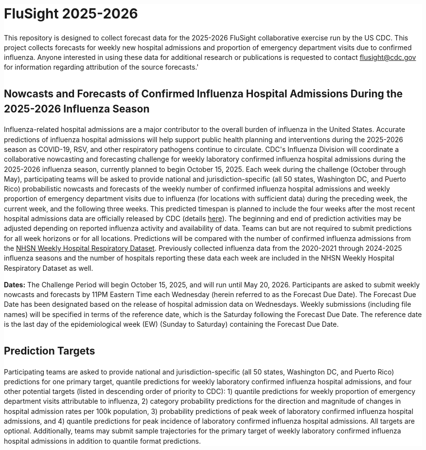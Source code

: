 # FluSight 2025-2026
This repository is designed to collect forecast data for the 2025-2026 FluSight collaborative exercise run by the US CDC. This project collects forecasts for weekly new hospital admissions and proportion of emergency department visits due to confirmed influenza. Anyone interested in using these data for additional research or publications is requested to contact flusight@cdc.gov for information regarding attribution of the source forecasts.'

## Nowcasts and Forecasts of Confirmed Influenza Hospital Admissions During the 2025-2026 Influenza Season


Influenza-related hospital admissions are a major contributor to the overall burden of influenza in the United States. Accurate predictions of influenza hospital admissions will help support public health planning and interventions during the 2025-2026 season as COVID-19, RSV, and other respiratory pathogens continue to circulate. CDC's Influenza Division will coordinate a collaborative nowcasting and forecasting challenge for weekly laboratory confirmed influenza hospital admissions during the 2025-2026 influenza season, currently planned to begin October 15, 2025. Each week during the challenge (October through May), participating teams will be asked to provide national and jurisdiction-specific (all 50 states, Washington DC, and Puerto Rico) probabilistic nowcasts and forecasts of the weekly number of confirmed influenza hospital admissions and weekly proportion of emergency department visits due to influenza (for locations with sufficient data) during the preceding week, the current week, and the following three weeks. This predicted timespan is planned to include the four weeks after the most recent hospital admissions data are officially released by CDC (details [here](https://github.com/cdcepi/FluSight-forecast-hub/tree/main/target-data)). The beginning and end of prediction activities may be adjusted depending on reported influenza activity and availability of data. Teams can but are not required to submit predictions for all week horizons or for all locations. Predictions will be compared with the number of confirmed influenza admissions from the [NHSN Weekly Hospital Respiratory Dataset](https://data.cdc.gov/Public-Health-Surveillance/Weekly-Hospital-Respiratory-Data-HRD-Metrics-by-Ju/ua7e-t2fy/about_data). Previously collected influenza data from the 2020-2021 through 2024-2025 influenza seasons and the number of hospitals reporting these data each week are included in the NHSN Weekly Hospital Respiratory Dataset as well.


**Dates:** The Challenge Period will begin October 15, 2025, and will run until May 20, 2026. Participants are asked to submit weekly nowcasts and forecasts by 11PM Eastern Time each Wednesday (herein referred to as the Forecast Due Date). The Forecast Due Date has been designated based on the release of hospital admission data on Wednesdays. Weekly submissions (including file names) will be specified in terms of the reference date, which is the Saturday following the Forecast Due Date. The reference date is the last day of the epidemiological week (EW) (Sunday to Saturday) containing the Forecast Due Date.


## Prediction Targets

Participating teams are asked to provide national and jurisdiction-specific (all 50 states, Washington DC, and Puerto Rico) predictions for one primary target, quantile predictions for weekly laboratory confirmed influenza hospital admissions, and four other potential targets (listed in descending order of priority to CDC): 1) quantile predictions for weekly proportion of emergency department visits attributable to influenza, 2) category probability predictions for the direction and magnitude of changes in hospital admission rates per 100k population, 3) probability predictions of peak week of laboratory confirmed influenza hospital admissions, and 4) quantile predictions for peak incidence of laboratory confirmed influenza hospital admissions. All targets are optional. Additionally, teams may submit sample trajectories for the primary target of weekly laboratory confirmed influenza hospital admissions in addition to quantile format predictions. 
